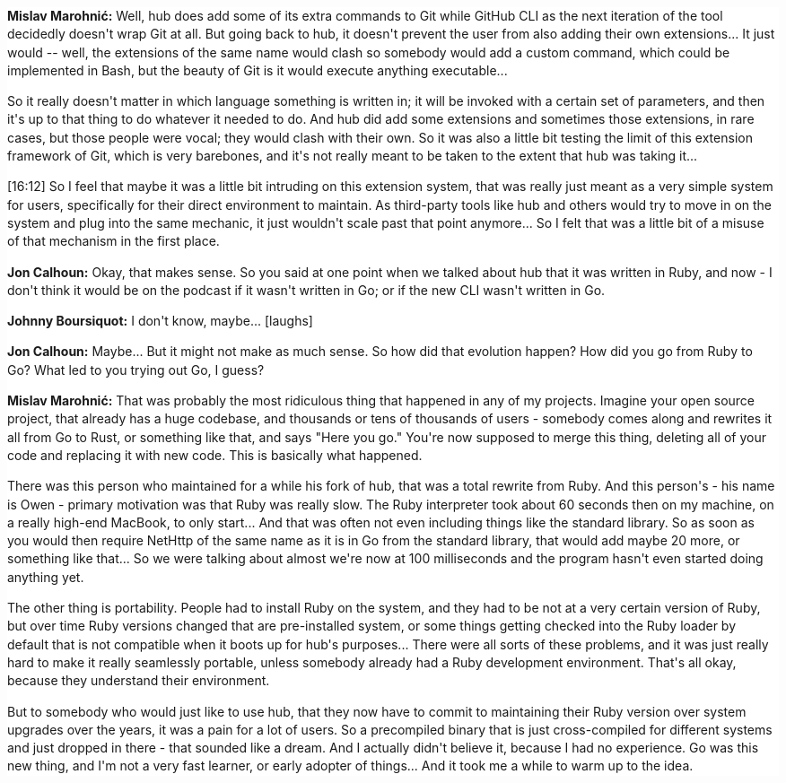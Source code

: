 **Mislav Marohnić:** Well, hub does add some of its extra commands to Git while GitHub CLI as the next iteration of the tool decidedly doesn't wrap Git at all. But going back to hub, it doesn't prevent the user from also adding their own extensions... It just would -- well, the extensions of the same name would clash so somebody would add a custom command, which could be implemented in Bash, but the beauty of Git is it would execute anything executable...

So it really doesn't matter in which language something is written in; it will be invoked with a certain set of parameters, and then it's up to that thing to do whatever it needed to do. And hub did add some extensions and sometimes those extensions, in rare cases, but those people were vocal; they would clash with their own. So it was also a little bit testing the limit of this extension framework of Git, which is very barebones, and it's not really meant to be taken to the extent that hub was taking it...

\[16:12\] So I feel that maybe it was a little bit intruding on this extension system, that was really just meant as a very simple system for users, specifically for their direct environment to maintain. As third-party tools like hub and others would try to move in on the system and plug into the same mechanic, it just wouldn't scale past that point anymore... So I felt that was a little bit of a misuse of that mechanism in the first place.

**Jon Calhoun:** Okay, that makes sense. So you said at one point when we talked about hub that it was written in Ruby, and now - I don't think it would be on the podcast if it wasn't written in Go; or if the new CLI wasn't written in Go.

**Johnny Boursiquot:** I don't know, maybe... \[laughs\]

**Jon Calhoun:** Maybe... But it might not make as much sense. So how did that evolution happen? How did you go from Ruby to Go? What led to you trying out Go, I guess?

**Mislav Marohnić:** That was probably the most ridiculous thing that happened in any of my projects. Imagine your open source project, that already has a huge codebase, and thousands or tens of thousands of users - somebody comes along and rewrites it all from Go to Rust, or something like that, and says "Here you go." You're now supposed to merge this thing, deleting all of your code and replacing it with new code. This is basically what happened.

There was this person who maintained for a while his fork of hub, that was a total rewrite from Ruby. And this person's - his name is Owen - primary motivation was that Ruby was really slow. The Ruby interpreter took about 60 seconds then on my machine, on a really high-end MacBook, to only start... And that was often not even including things like the standard library. So as soon as you would then require NetHttp of the same name as it is in Go from the standard library, that would add maybe 20 more, or something like that... So we were talking about almost we're now at 100 milliseconds and the program hasn't even started doing anything yet.

The other thing is portability. People had to install Ruby on the system, and they had to be not at a very certain version of Ruby, but over time Ruby versions changed that are pre-installed system, or some things getting checked into the Ruby loader by default that is not compatible when it boots up for hub's purposes... There were all sorts of these problems, and it was just really hard to make it really seamlessly portable, unless somebody already had a Ruby development environment. That's all okay, because they understand their environment.

But to somebody who would just like to use hub, that they now have to commit to maintaining their Ruby version over system upgrades over the years, it was a pain for a lot of users. So a precompiled binary that is just cross-compiled for different systems and just dropped in there - that sounded like a dream. And I actually didn't believe it, because I had no experience. Go was this new thing, and I'm not a very fast learner, or early adopter of things... And it took me a while to warm up to the idea.

